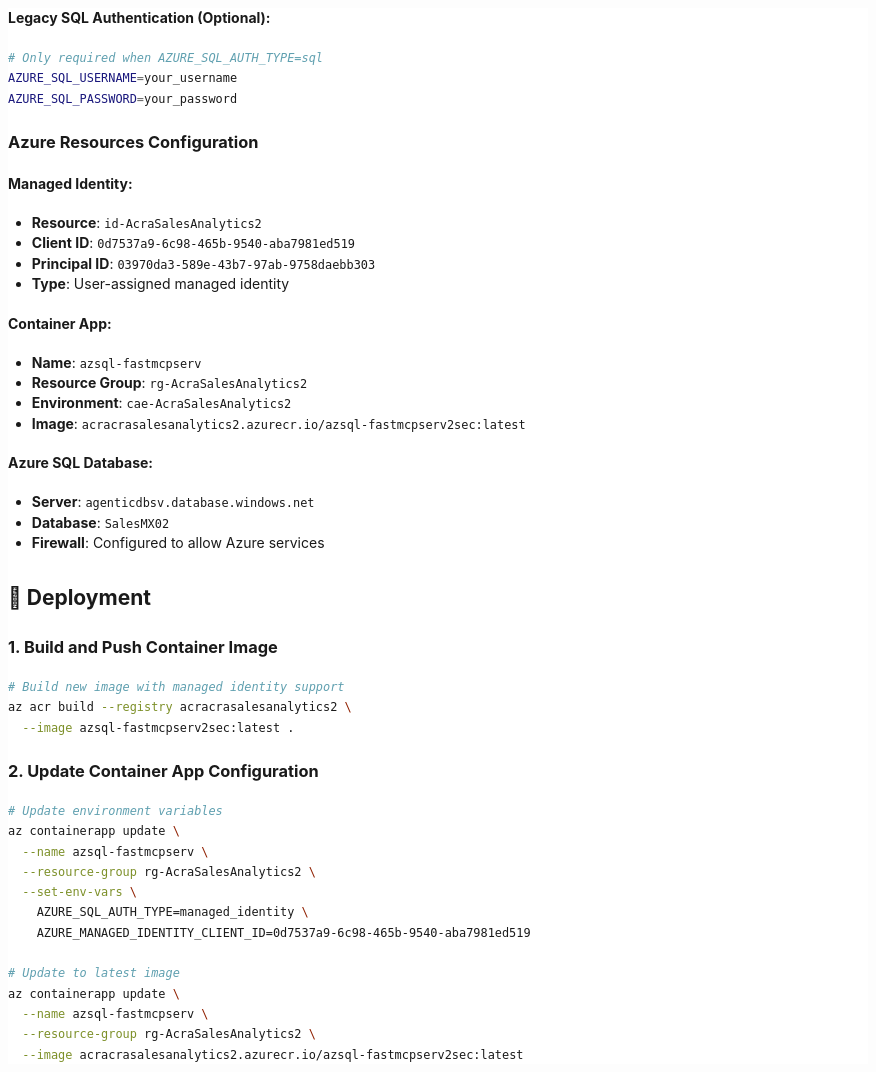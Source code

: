 ```bash
```

#### Legacy SQL Authentication (Optional):
```bash
# Only required when AZURE_SQL_AUTH_TYPE=sql
AZURE_SQL_USERNAME=your_username
AZURE_SQL_PASSWORD=your_password
```

### Azure Resources Configuration

#### Managed Identity:
- **Resource**: `id-AcraSalesAnalytics2`
- **Client ID**: `0d7537a9-6c98-465b-9540-aba7981ed519`
- **Principal ID**: `03970da3-589e-43b7-97ab-9758daebb303`
- **Type**: User-assigned managed identity

#### Container App:
- **Name**: `azsql-fastmcpserv`
- **Resource Group**: `rg-AcraSalesAnalytics2`
- **Environment**: `cae-AcraSalesAnalytics2`
- **Image**: `acracrasalesanalytics2.azurecr.io/azsql-fastmcpserv2sec:latest`

#### Azure SQL Database:
- **Server**: `agenticdbsv.database.windows.net`
- **Database**: `SalesMX02`
- **Firewall**: Configured to allow Azure services

## 🚀 Deployment

### 1. Build and Push Container Image

```bash
# Build new image with managed identity support
az acr build --registry acracrasalesanalytics2 \
  --image azsql-fastmcpserv2sec:latest .
```

### 2. Update Container App Configuration

```bash
# Update environment variables
az containerapp update \
  --name azsql-fastmcpserv \
  --resource-group rg-AcraSalesAnalytics2 \
  --set-env-vars \
    AZURE_SQL_AUTH_TYPE=managed_identity \
    AZURE_MANAGED_IDENTITY_CLIENT_ID=0d7537a9-6c98-465b-9540-aba7981ed519

# Update to latest image
az containerapp update \
  --name azsql-fastmcpserv \
  --resource-group rg-AcraSalesAnalytics2 \
  --image acracrasalesanalytics2.azurecr.io/azsql-fastmcpserv2sec:latest
```
